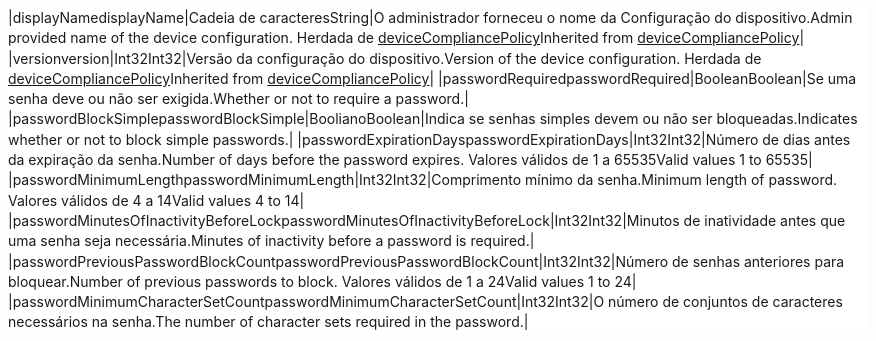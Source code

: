 |<span data-ttu-id="2f36f-148">displayName</span><span class="sxs-lookup"><span data-stu-id="2f36f-148">displayName</span></span>|<span data-ttu-id="2f36f-149">Cadeia de caracteres</span><span class="sxs-lookup"><span data-stu-id="2f36f-149">String</span></span>|<span data-ttu-id="2f36f-150">O administrador forneceu o nome da Configuração do dispositivo.</span><span class="sxs-lookup"><span data-stu-id="2f36f-150">Admin provided name of the device configuration.</span></span> <span data-ttu-id="2f36f-151">Herdada de [deviceCompliancePolicy](../resources/intune-deviceconfig-devicecompliancepolicy.md)</span><span class="sxs-lookup"><span data-stu-id="2f36f-151">Inherited from [deviceCompliancePolicy](../resources/intune-deviceconfig-devicecompliancepolicy.md)</span></span>|
|<span data-ttu-id="2f36f-152">version</span><span class="sxs-lookup"><span data-stu-id="2f36f-152">version</span></span>|<span data-ttu-id="2f36f-153">Int32</span><span class="sxs-lookup"><span data-stu-id="2f36f-153">Int32</span></span>|<span data-ttu-id="2f36f-154">Versão da configuração do dispositivo.</span><span class="sxs-lookup"><span data-stu-id="2f36f-154">Version of the device configuration.</span></span> <span data-ttu-id="2f36f-155">Herdada de [deviceCompliancePolicy](../resources/intune-deviceconfig-devicecompliancepolicy.md)</span><span class="sxs-lookup"><span data-stu-id="2f36f-155">Inherited from [deviceCompliancePolicy](../resources/intune-deviceconfig-devicecompliancepolicy.md)</span></span>|
|<span data-ttu-id="2f36f-156">passwordRequired</span><span class="sxs-lookup"><span data-stu-id="2f36f-156">passwordRequired</span></span>|<span data-ttu-id="2f36f-157">Boolean</span><span class="sxs-lookup"><span data-stu-id="2f36f-157">Boolean</span></span>|<span data-ttu-id="2f36f-158">Se uma senha deve ou não ser exigida.</span><span class="sxs-lookup"><span data-stu-id="2f36f-158">Whether or not to require a password.</span></span>|
|<span data-ttu-id="2f36f-159">passwordBlockSimple</span><span class="sxs-lookup"><span data-stu-id="2f36f-159">passwordBlockSimple</span></span>|<span data-ttu-id="2f36f-160">Booliano</span><span class="sxs-lookup"><span data-stu-id="2f36f-160">Boolean</span></span>|<span data-ttu-id="2f36f-161">Indica se senhas simples devem ou não ser bloqueadas.</span><span class="sxs-lookup"><span data-stu-id="2f36f-161">Indicates whether or not to block simple passwords.</span></span>|
|<span data-ttu-id="2f36f-162">passwordExpirationDays</span><span class="sxs-lookup"><span data-stu-id="2f36f-162">passwordExpirationDays</span></span>|<span data-ttu-id="2f36f-163">Int32</span><span class="sxs-lookup"><span data-stu-id="2f36f-163">Int32</span></span>|<span data-ttu-id="2f36f-164">Número de dias antes da expiração da senha.</span><span class="sxs-lookup"><span data-stu-id="2f36f-164">Number of days before the password expires.</span></span> <span data-ttu-id="2f36f-165">Valores válidos de 1 a 65535</span><span class="sxs-lookup"><span data-stu-id="2f36f-165">Valid values 1 to 65535</span></span>|
|<span data-ttu-id="2f36f-166">passwordMinimumLength</span><span class="sxs-lookup"><span data-stu-id="2f36f-166">passwordMinimumLength</span></span>|<span data-ttu-id="2f36f-167">Int32</span><span class="sxs-lookup"><span data-stu-id="2f36f-167">Int32</span></span>|<span data-ttu-id="2f36f-168">Comprimento mínimo da senha.</span><span class="sxs-lookup"><span data-stu-id="2f36f-168">Minimum length of password.</span></span> <span data-ttu-id="2f36f-169">Valores válidos de 4 a 14</span><span class="sxs-lookup"><span data-stu-id="2f36f-169">Valid values 4 to 14</span></span>|
|<span data-ttu-id="2f36f-170">passwordMinutesOfInactivityBeforeLock</span><span class="sxs-lookup"><span data-stu-id="2f36f-170">passwordMinutesOfInactivityBeforeLock</span></span>|<span data-ttu-id="2f36f-171">Int32</span><span class="sxs-lookup"><span data-stu-id="2f36f-171">Int32</span></span>|<span data-ttu-id="2f36f-172">Minutos de inatividade antes que uma senha seja necessária.</span><span class="sxs-lookup"><span data-stu-id="2f36f-172">Minutes of inactivity before a password is required.</span></span>|
|<span data-ttu-id="2f36f-173">passwordPreviousPasswordBlockCount</span><span class="sxs-lookup"><span data-stu-id="2f36f-173">passwordPreviousPasswordBlockCount</span></span>|<span data-ttu-id="2f36f-174">Int32</span><span class="sxs-lookup"><span data-stu-id="2f36f-174">Int32</span></span>|<span data-ttu-id="2f36f-175">Número de senhas anteriores para bloquear.</span><span class="sxs-lookup"><span data-stu-id="2f36f-175">Number of previous passwords to block.</span></span> <span data-ttu-id="2f36f-176">Valores válidos de 1 a 24</span><span class="sxs-lookup"><span data-stu-id="2f36f-176">Valid values 1 to 24</span></span>|
|<span data-ttu-id="2f36f-177">passwordMinimumCharacterSetCount</span><span class="sxs-lookup"><span data-stu-id="2f36f-177">passwordMinimumCharacterSetCount</span></span>|<span data-ttu-id="2f36f-178">Int32</span><span class="sxs-lookup"><span data-stu-id="2f36f-178">Int32</span></span>|<span data-ttu-id="2f36f-179">O número de conjuntos de caracteres necessários na senha.</span><span class="sxs-lookup"><span data-stu-id="2f36f-179">The number of character sets required in the password.</span></span>|